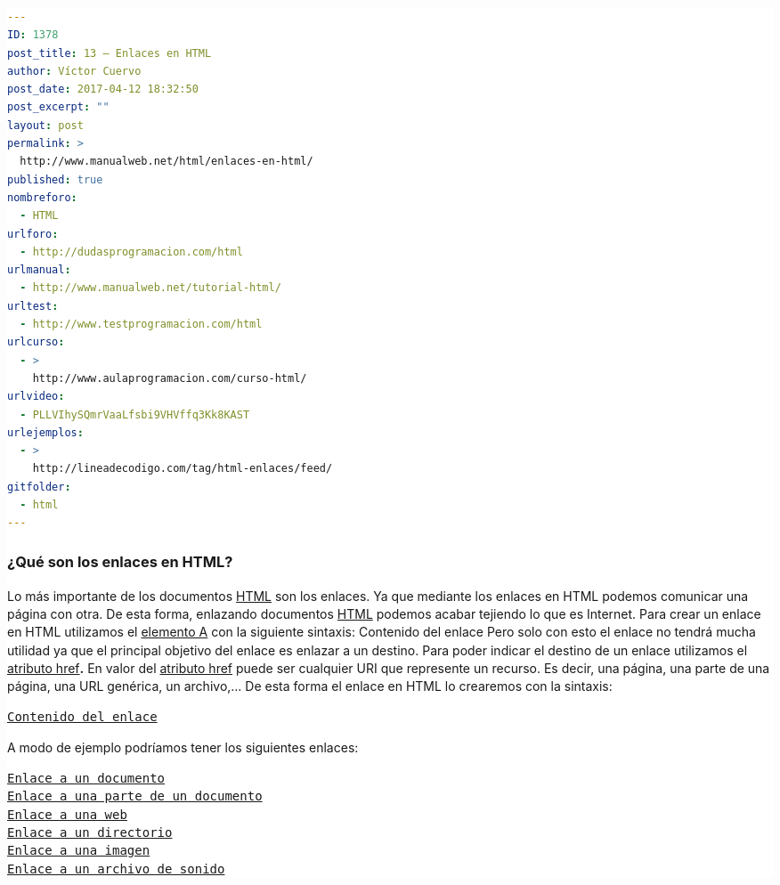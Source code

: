 ```yaml
---
ID: 1378
post_title: 13 – Enlaces en HTML
author: Víctor Cuervo
post_date: 2017-04-12 18:32:50
post_excerpt: ""
layout: post
permalink: >
  http://www.manualweb.net/html/enlaces-en-html/
published: true
nombreforo:
  - HTML
urlforo:
  - http://dudasprogramacion.com/html
urlmanual:
  - http://www.manualweb.net/tutorial-html/
urltest:
  - http://www.testprogramacion.com/html
urlcurso:
  - >
    http://www.aulaprogramacion.com/curso-html/
urlvideo:
  - PLLVIhySQmrVaaLfsbi9VHVffq3Kk8KAST
urlejemplos:
  - >
    http://lineadecodigo.com/tag/html-enlaces/feed/
gitfolder:
  - html
---
```

### ¿Qué son los enlaces en HTML?

<span style="font-weight: 400">Lo más importante de los documentos </span>[<span style="font-weight: 400">HTML</span>][1]<span style="font-weight: 400"> son los enlaces. Ya que mediante los enlaces en HTML podemos comunicar una página con otra. De esta forma, enlazando documentos </span>[<span style="font-weight: 400">HTML</span>][1]<span style="font-weight: 400"> podemos acabar tejiendo lo que es Internet.</span> <span style="font-weight: 400">Para crear un enlace en HTML utilizamos el </span>[<span style="font-weight: 400">elemento A</span>][2]<span style="font-weight: 400"> con la siguiente sintaxis:</span> <a>Contenido del enlace</a> <span style="font-weight: 400">Pero solo con esto el enlace no tendrá mucha utilidad ya que el principal objetivo del enlace es enlazar a un destino. Para poder indicar el destino de un enlace utilizamos el </span>[<span style="font-weight: 400">atributo href</span>][3]**.**<span style="font-weight: 400"> En valor del </span>[<span style="font-weight: 400">atributo href</span>][3]<span style="font-weight: 400"> puede ser cualquier URI que represente un recurso. Es decir, una página, una parte de una página, una URL genérica, un archivo,...</span> <span style="font-weight: 400">De esta forma el enlace en HTML lo crearemos con la sintaxis:</span>

<pre><a href="”URI”">Contenido del enlace</a></pre>

<span style="font-weight: 400">A modo de ejemplo podríamos tener los siguientes enlaces:</span>

<pre><a href="”documento.html”">Enlace a un documento</a>
<a href="”documento.html#resumen”">Enlace a una parte de un documento</a>
<a href="//www.manualweb.net”">Enlace a una web</a>
<a href="//www.manualweb.net/tutorial-html/”">Enlace a un directorio</a>
<a href="”miimagen.png”">Enlace a una imagen</a>
<a href="”mimusica.mp3”">Enlace a un archivo de sonido</a></pre>


 [1]: http://www.manualweb.net/tutorial-html/
 [2]: http://www.w3api.com/wiki/HTML:A
 [3]: http://www.w3api.com/wiki/HTML:Href
 [4]: http://www.w3api.com/wiki/HTML:Target
 [5]: http://www.w3api.com/wiki/HTML:Title
 [6]: http://www.w3api.com/wiki/HTML:Name
 [7]: http://www.w3api.com/wiki/HTML:LINK
 [8]: http://www.w3api.com/wiki/HTML:HEAD
 [9]: http://www.w3api.com/wiki/HTML:LINK.rel
 [10]: http://www.w3api.com/wiki/HTML:Type